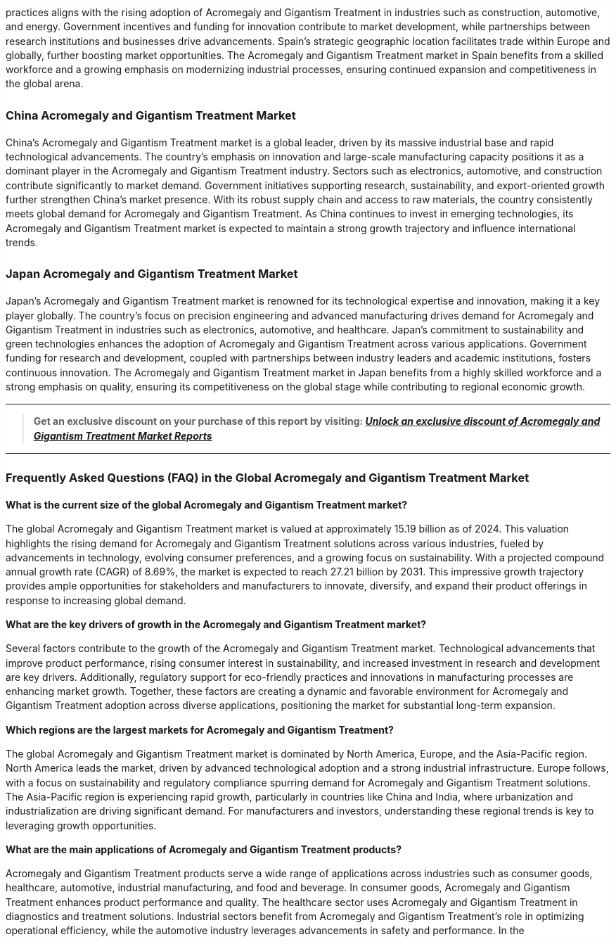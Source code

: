 practices aligns with the rising adoption of Acromegaly and Gigantism Treatment in industries such as construction, automotive, and energy. Government incentives and funding for innovation contribute to market development, while partnerships between research institutions and businesses drive advancements. Spain&rsquo;s strategic geographic location facilitates trade within Europe and globally, further boosting market opportunities. The Acromegaly and Gigantism Treatment market in Spain benefits from a skilled workforce and a growing emphasis on modernizing industrial processes, ensuring continued expansion and competitiveness in the global arena.</p><h3>China Acromegaly and Gigantism Treatment Market</h3><p>China&rsquo;s Acromegaly and Gigantism Treatment market is a global leader, driven by its massive industrial base and rapid technological advancements. The country&rsquo;s emphasis on innovation and large-scale manufacturing capacity positions it as a dominant player in the Acromegaly and Gigantism Treatment industry. Sectors such as electronics, automotive, and construction contribute significantly to market demand. Government initiatives supporting research, sustainability, and export-oriented growth further strengthen China&rsquo;s market presence. With its robust supply chain and access to raw materials, the country consistently meets global demand for Acromegaly and Gigantism Treatment. As China continues to invest in emerging technologies, its Acromegaly and Gigantism Treatment market is expected to maintain a strong growth trajectory and influence international trends.</p><h3>Japan Acromegaly and Gigantism Treatment Market</h3><p>Japan&rsquo;s Acromegaly and Gigantism Treatment market is renowned for its technological expertise and innovation, making it a key player globally. The country&rsquo;s focus on precision engineering and advanced manufacturing drives demand for Acromegaly and Gigantism Treatment in industries such as electronics, automotive, and healthcare. Japan&rsquo;s commitment to sustainability and green technologies enhances the adoption of Acromegaly and Gigantism Treatment across various applications. Government funding for research and development, coupled with partnerships between industry leaders and academic institutions, fosters continuous innovation. The Acromegaly and Gigantism Treatment market in Japan benefits from a highly skilled workforce and a strong emphasis on quality, ensuring its competitiveness on the global stage while contributing to regional economic growth.</p><hr /><blockquote><p><strong>Get an exclusive discount on your purchase of this report by visiting: <em><a href="://marketresearchpulse.com/ask-for-discount/101104?utm_source=Github&amp;utm_medium=0112">Unlock an exclusive discount of Acromegaly and Gigantism Treatment Market Reports</a></em>&nbsp;</strong></p></blockquote><hr /><h3>Frequently Asked Questions (FAQ) in the Global Acromegaly and Gigantism Treatment Market</h3><p><strong>What is the current size of the global Acromegaly and Gigantism Treatment market?</strong></p><p>The global Acromegaly and Gigantism Treatment market is valued at approximately 15.19 billion as of 2024. This valuation highlights the rising demand for Acromegaly and Gigantism Treatment solutions across various industries, fueled by advancements in technology, evolving consumer preferences, and a growing focus on sustainability. With a projected compound annual growth rate (CAGR) of 8.69%, the market is expected to reach 27.21 billion by 2031. This impressive growth trajectory provides ample opportunities for stakeholders and manufacturers to innovate, diversify, and expand their product offerings in response to increasing global demand.</p><p><strong>What are the key drivers of growth in the Acromegaly and Gigantism Treatment market?</strong></p><p>Several factors contribute to the growth of the Acromegaly and Gigantism Treatment market. Technological advancements that improve product performance, rising consumer interest in sustainability, and increased investment in research and development are key drivers. Additionally, regulatory support for eco-friendly practices and innovations in manufacturing processes are enhancing market growth. Together, these factors are creating a dynamic and favorable environment for Acromegaly and Gigantism Treatment adoption across diverse applications, positioning the market for substantial long-term expansion.</p><p><strong>Which regions are the largest markets for Acromegaly and Gigantism Treatment?</strong></p><p>The global Acromegaly and Gigantism Treatment market is dominated by North America, Europe, and the Asia-Pacific region. North America leads the market, driven by advanced technological adoption and a strong industrial infrastructure. Europe follows, with a focus on sustainability and regulatory compliance spurring demand for Acromegaly and Gigantism Treatment solutions. The Asia-Pacific region is experiencing rapid growth, particularly in countries like China and India, where urbanization and industrialization are driving significant demand. For manufacturers and investors, understanding these regional trends is key to leveraging growth opportunities.</p><p><strong>What are the main applications of Acromegaly and Gigantism Treatment products?</strong></p><p>Acromegaly and Gigantism Treatment products serve a wide range of applications across industries such as consumer goods, healthcare, automotive, industrial manufacturing, and food and beverage. In consumer goods, Acromegaly and Gigantism Treatment enhances product performance and quality. The healthcare sector uses Acromegaly and Gigantism Treatment in diagnostics and treatment solutions. Industrial sectors benefit from Acromegaly and Gigantism Treatment&rsquo;s role in optimizing operational efficiency, while the automotive industry leverages advancements in safety and performance. In the